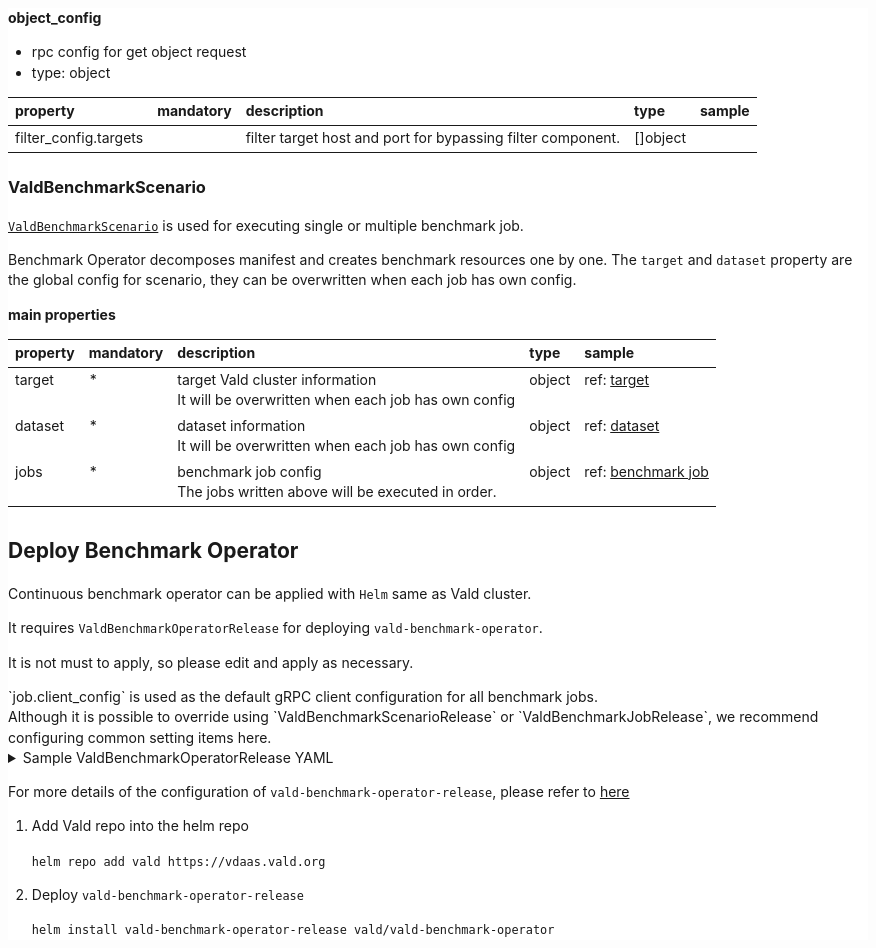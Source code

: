 <a id="object-cfg-props" />

**object_config**

- rpc config for get object request
- type: object

| property              | mandatory | description                                                 | type     | sample |
| :-------------------- | :-------- | :---------------------------------------------------------- | :------- | :----- |
| filter_config.targets |           | filter target host and port for bypassing filter component. | []object |        |

### ValdBenchmarkScenario

[`ValdBenchmarkScenario`](https://github.com/vdaas/vald/blob/main/charts/vald-benchmark-operator/crds/valdbenchmarkscenario.yaml) is used for executing single or multiple benchmark job.

Benchmark Operator decomposes manifest and creates benchmark resources one by one.
The `target` and `dataset` property are the global config for scenario, they can be overwritten when each job has own config.

**main properties**

| property | mandatory | description                                                                            | type   | sample                                  |
| :------- | :-------- | :------------------------------------------------------------------------------------- | :----- | :-------------------------------------- |
| target   | \*        | target Vald cluster information<BR>It will be overwritten when each job has own config | object | ref: [target](#target-prop)             |
| dataset  | \*        | dataset information<BR>It will be overwritten when each job has own config             | object | ref: [dataset](#dataset-prop)           |
| jobs     | \*        | benchmark job config<BR>The jobs written above will be executed in order.              | object | ref: [benchmark job](#valdbenchmarkjob) |

## Deploy Benchmark Operator

Continuous benchmark operator can be applied with `Helm` same as Vald cluster.

It requires `ValdBenchmarkOperatorRelease` for deploying `vald-benchmark-operator`.

It is not must to apply, so please edit and apply as necessary.

<div class="notice">
`job.client_config` is used as the default gRPC client configuration for all benchmark jobs.<BR>
Although it is possible to override using `ValdBenchmarkScenarioRelease` or `ValdBenchmarkJobRelease`, we recommend configuring common setting items here.
</div>

<details><summary>Sample ValdBenchmarkOperatorRelease YAML</summary></details>

For more details of the configuration of `vald-benchmark-operator-release`, please refer to [here](https://github.com/vdaas/vald/blob/main/charts/vald-benchmark-operator/values.yaml)

1. Add Vald repo into the helm repo

   ```bash
   helm repo add vald https://vdaas.vald.org
   ```

1. Deploy `vald-benchmark-operator-release`

   ```bash
   helm install vald-benchmark-operator-release vald/vald-benchmark-operator
   ```
